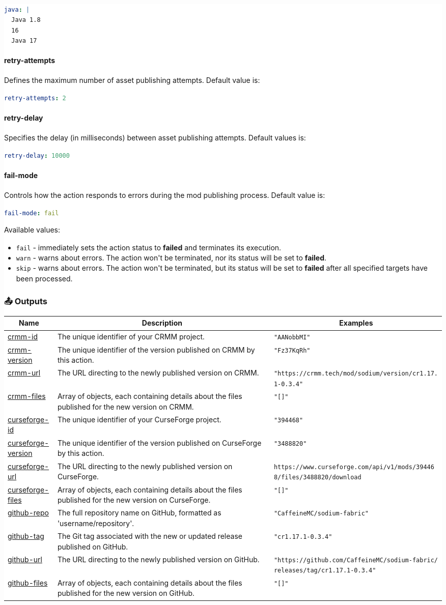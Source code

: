```yaml
java: |
  Java 1.8
  16
  Java 17
```

#### retry-attempts

Defines the maximum number of asset publishing attempts. Default value is:

```yaml
retry-attempts: 2
```

#### retry-delay

Specifies the delay (in milliseconds) between asset publishing attempts. Default values is:

```yaml
retry-delay: 10000
```

#### fail-mode

Controls how the action responds to errors during the mod publishing process. Default value is:

```yaml
fail-mode: fail
```

Available values:

 - `fail` - immediately sets the action status to **failed** and terminates its execution.
 - `warn` - warns about errors. The action won't be terminated, nor its status will be set to **failed**.
 - `skip` - warns about errors. The action won't be terminated, but its status will be set to **failed** after all specified targets have been processed.

### 📤 Outputs

| Name                                      | Description                                                                                            | Examples                                                                    |
|-------------------------------------------|--------------------------------------------------------------------------------------------------------|-----------------------------------------------------------------------------|
| [crmm-id](#crmm-id-1)             | The unique identifier of your CRMM project.                                                        | `"AANobbMI"`                                                                |
| [crmm-version](#crmm-version)     | The unique identifier of the version published on CRMM by this action.                             | `"Fz37KqRh"`                                                                |
| [crmm-url](#crmm-url)             | The URL directing to the newly published version on CRMM.                                          | `"https://crmm.tech/mod/sodium/version/cr1.17.1-0.3.4"`                  |
| [crmm-files](#crmm-files)         | Array of objects, each containing details about the files published for the new version on CRMM.   | `"[]"`                                                                      |
| [curseforge-id](#curseforge-id-1)         | The unique identifier of your CurseForge project.                                                      | `"394468"`                                                                  |
| [curseforge-version](#curseforge-version) | The unique identifier of the version published on CurseForge by this action.                           | `"3488820"`                                                                 |
| [curseforge-url](#curseforge-url)         | The URL directing to the newly published version on CurseForge.                                        | `https://www.curseforge.com/api/v1/mods/394468/files/3488820/download`      |
| [curseforge-files](#curseforge-files)     | Array of objects, each containing details about the files published for the new version on CurseForge. | `"[]"`                                                                      |
| [github-repo](#github-repo)               | The full repository name on GitHub, formatted as 'username/repository'.                                | `"CaffeineMC/sodium-fabric"`                                                |
| [github-tag](#github-tag-1)               | The Git tag associated with the new or updated release published on GitHub.                            | `"cr1.17.1-0.3.4"`                                                          |
| [github-url](#github-url)                 | The URL directing to the newly published version on GitHub.                                            | `"https://github.com/CaffeineMC/sodium-fabric/releases/tag/cr1.17.1-0.3.4"` |
| [github-files](#github-files)             | Array of objects, each containing details about the files published for the new version on GitHub.     | `"[]"`                                                                      |
